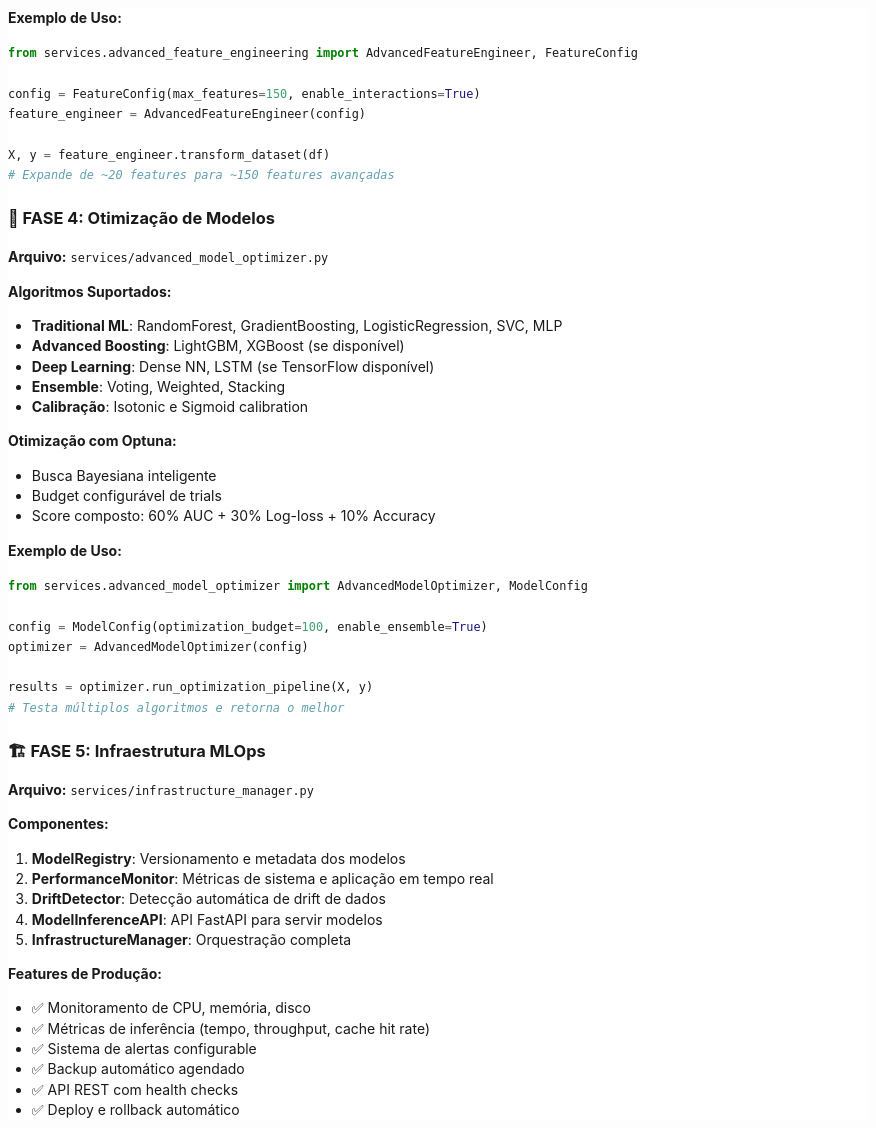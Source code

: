 **Exemplo de Uso:**
```python
from services.advanced_feature_engineering import AdvancedFeatureEngineer, FeatureConfig

config = FeatureConfig(max_features=150, enable_interactions=True)
feature_engineer = AdvancedFeatureEngineer(config)

X, y = feature_engineer.transform_dataset(df)
# Expande de ~20 features para ~150 features avançadas
```

### 🤖 FASE 4: Otimização de Modelos

**Arquivo:** `services/advanced_model_optimizer.py`

**Algoritmos Suportados:**
- **Traditional ML**: RandomForest, GradientBoosting, LogisticRegression, SVC, MLP
- **Advanced Boosting**: LightGBM, XGBoost (se disponível)
- **Deep Learning**: Dense NN, LSTM (se TensorFlow disponível)
- **Ensemble**: Voting, Weighted, Stacking
- **Calibração**: Isotonic e Sigmoid calibration

**Otimização com Optuna:**
- Busca Bayesiana inteligente
- Budget configurável de trials
- Score composto: 60% AUC + 30% Log-loss + 10% Accuracy

**Exemplo de Uso:**
```python
from services.advanced_model_optimizer import AdvancedModelOptimizer, ModelConfig

config = ModelConfig(optimization_budget=100, enable_ensemble=True)
optimizer = AdvancedModelOptimizer(config)

results = optimizer.run_optimization_pipeline(X, y)
# Testa múltiplos algoritmos e retorna o melhor
```

### 🏗️ FASE 5: Infraestrutura MLOps

**Arquivo:** `services/infrastructure_manager.py`

**Componentes:**

1. **ModelRegistry**: Versionamento e metadata dos modelos
2. **PerformanceMonitor**: Métricas de sistema e aplicação em tempo real
3. **DriftDetector**: Detecção automática de drift de dados
4. **ModelInferenceAPI**: API FastAPI para servir modelos
5. **InfrastructureManager**: Orquestração completa

**Features de Produção:**
- ✅ Monitoramento de CPU, memória, disco
- ✅ Métricas de inferência (tempo, throughput, cache hit rate)
- ✅ Sistema de alertas configurable
- ✅ Backup automático agendado
- ✅ API REST com health checks
- ✅ Deploy e rollback automático
